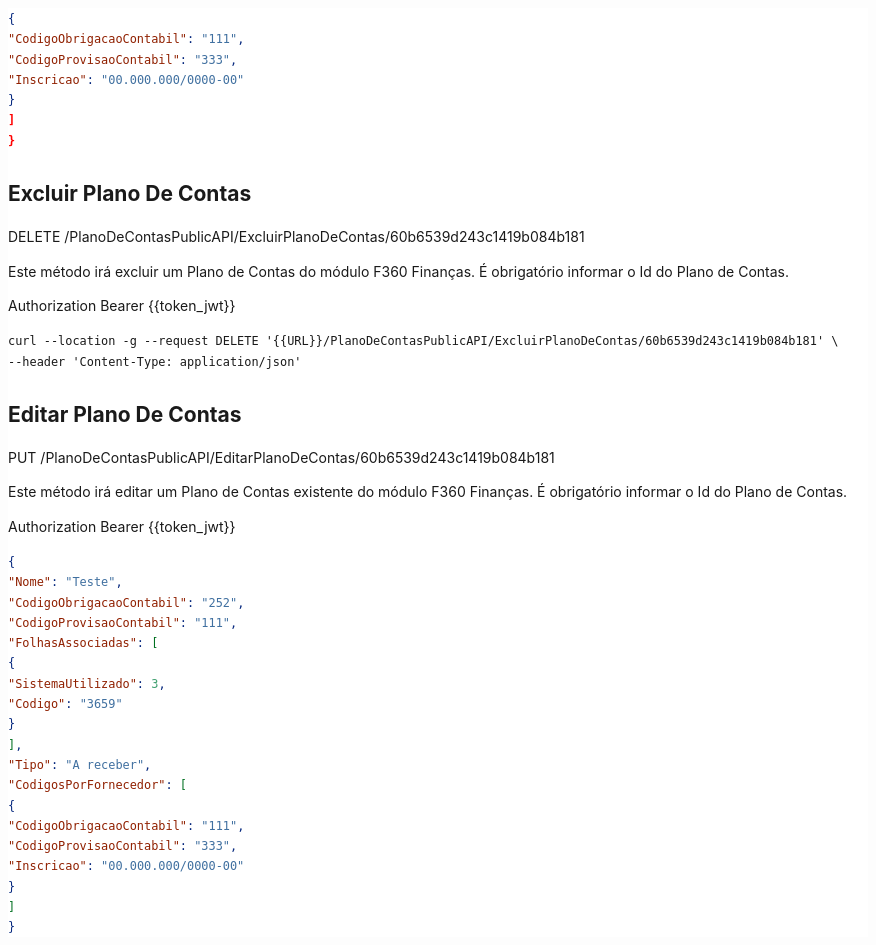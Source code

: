 ```json
{
"CodigoObrigacaoContabil": "111",
"CodigoProvisaoContabil": "333",
"Inscricao": "00.000.000/0000-00"
}
]
}
```

## Excluir Plano De Contas

<aside class="request"><span class="method delete">DELETE</span> <span class="endpoint">/PlanoDeContasPublicAPI/ExcluirPlanoDeContas/60b6539d243c1419b084b181</span></aside>

Este método irá excluir um Plano de Contas do módulo F360 Finanças. É obrigatório informar o Id do Plano de Contas.

Authorization Bearer {{token_jwt}}

```shell
curl --location -g --request DELETE '{{URL}}/PlanoDeContasPublicAPI/ExcluirPlanoDeContas/60b6539d243c1419b084b181' \
--header 'Content-Type: application/json'
```

## Editar Plano De Contas

<aside class="request"><span class="method put">PUT</span> <span class="endpoint">/PlanoDeContasPublicAPI/EditarPlanoDeContas/60b6539d243c1419b084b181</span></aside>

Este método irá editar um Plano de Contas existente do módulo F360 Finanças. É obrigatório informar o Id do Plano de Contas.

Authorization Bearer {{token_jwt}}

```json
{
"Nome": "Teste",
"CodigoObrigacaoContabil": "252",
"CodigoProvisaoContabil": "111",
"FolhasAssociadas": [
{
"SistemaUtilizado": 3,
"Codigo": "3659"
}
],
"Tipo": "A receber",
"CodigosPorFornecedor": [
{
"CodigoObrigacaoContabil": "111",
"CodigoProvisaoContabil": "333",
"Inscricao": "00.000.000/0000-00"
}
]
}
```
